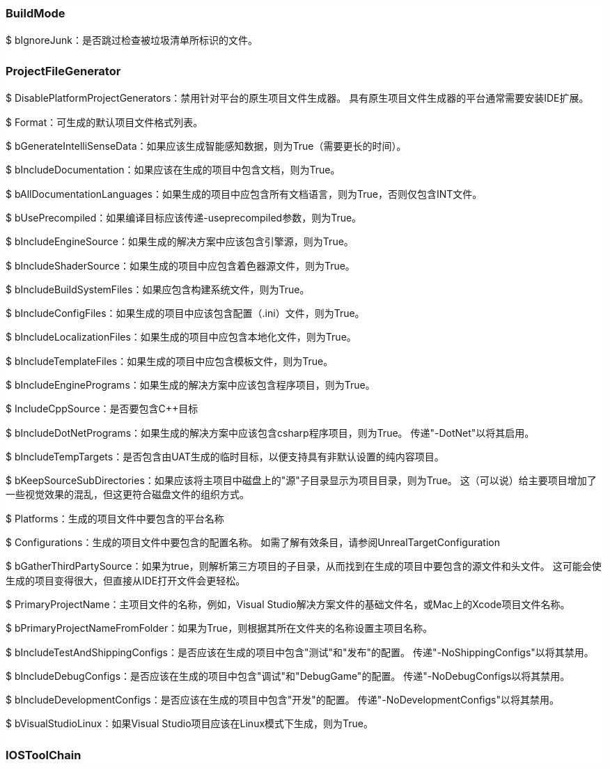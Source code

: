 ### BuildMode

$ bIgnoreJunk：是否跳过检查被垃圾清单所标识的文件。

### ProjectFileGenerator

$ DisablePlatformProjectGenerators：禁用针对平台的原生项目文件生成器。 具有原生项目文件生成器的平台通常需要安装IDE扩展。

$ Format：可生成的默认项目文件格式列表。

$ bGenerateIntelliSenseData：如果应该生成智能感知数据，则为True（需要更长的时间）。

$ bIncludeDocumentation：如果应该在生成的项目中包含文档，则为True。

$ bAllDocumentationLanguages：如果生成的项目中应包含所有文档语言，则为True，否则仅包含INT文件。

$ bUsePrecompiled：如果编译目标应该传递-useprecompiled参数，则为True。

$ bIncludeEngineSource：如果生成的解决方案中应该包含引擎源，则为True。

$ bIncludeShaderSource：如果生成的项目中应包含着色器源文件，则为True。

$ bIncludeBuildSystemFiles：如果应包含构建系统文件，则为True。

$ bIncludeConfigFiles：如果生成的项目中应该包含配置（.ini）文件，则为True。

$ bIncludeLocalizationFiles：如果生成的项目中应包含本地化文件，则为True。

$ bIncludeTemplateFiles：如果生成的项目中应包含模板文件，则为True。

$ bIncludeEnginePrograms：如果生成的解决方案中应该包含程序项目，则为True。

$ IncludeCppSource：是否要包含C++目标

$ bIncludeDotNetPrograms：如果生成的解决方案中应该包含csharp程序项目，则为True。 传递"-DotNet"以将其启用。

$ bIncludeTempTargets：是否包含由UAT生成的临时目标，以便支持具有非默认设置的纯内容项目。

$ bKeepSourceSubDirectories：如果应该将主项目中磁盘上的"源"子目录显示为项目目录，则为True。 这（可以说）给主要项目增加了一些视觉效果的混乱，但这更符合磁盘文件的组织方式。

$ Platforms：生成的项目文件中要包含的平台名称

$ Configurations：生成的项目文件中要包含的配置名称。 如需了解有效条目，请参阅UnrealTargetConfiguration

$ bGatherThirdPartySource：如果为true，则解析第三方项目的子目录，从而找到在生成的项目中要包含的源文件和头文件。 这可能会使生成的项目变得很大，但直接从IDE打开文件会更轻松。

$ PrimaryProjectName：主项目文件的名称，例如，Visual Studio解决方案文件的基础文件名，或Mac上的Xcode项目文件名称。

$ bPrimaryProjectNameFromFolder：如果为True，则根据其所在文件夹的名称设置主项目名称。

$ bIncludeTestAndShippingConfigs：是否应该在生成的项目中包含"测试"和"发布"的配置。 传递"-NoShippingConfigs"以将其禁用。

$ bIncludeDebugConfigs：是否应该在生成的项目中包含"调试"和"DebugGame"的配置。 传递"-NoDebugConfigs以将其禁用。

$ bIncludeDevelopmentConfigs：是否应该在生成的项目中包含"开发"的配置。 传递"-NoDevelopmentConfigs"以将其禁用。

$ bVisualStudioLinux：如果Visual Studio项目应该在Linux模式下生成，则为True。

### IOSToolChain
